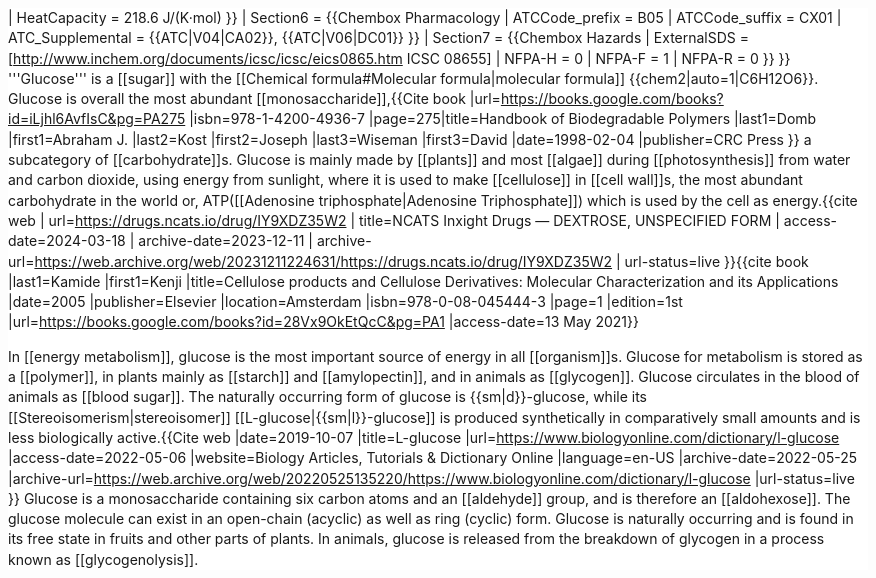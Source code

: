 | HeatCapacity = 218.6&nbsp;J/(K·mol)<ref name="Boerio-Goates 1991 403–9"/>
  }}
| Section6       = {{Chembox Pharmacology
| ATCCode_prefix = B05
| ATCCode_suffix = CX01
| ATC_Supplemental = {{ATC|V04|CA02}}, {{ATC|V06|DC01}}
}}
| Section7       = {{Chembox Hazards
| ExternalSDS = [http://www.inchem.org/documents/icsc/icsc/eics0865.htm ICSC 08655]
| NFPA-H = 0
| NFPA-F = 1
| NFPA-R = 0
  }}
}}
'''Glucose''' is a [[sugar]] with the [[Chemical formula#Molecular formula|molecular formula]] {{chem2|auto=1|C6H12O6}}. Glucose is overall the most abundant [[monosaccharide]],<ref name="DombKost1998">{{Cite book |url=https://books.google.com/books?id=iLjhl6AvfIsC&pg=PA275 |isbn=978-1-4200-4936-7 |page=275|title=Handbook of Biodegradable Polymers |last1=Domb |first1=Abraham J. |last2=Kost |first2=Joseph |last3=Wiseman |first3=David |date=1998-02-04 |publisher=CRC Press }}</ref> a subcategory of [[carbohydrate]]s. Glucose is mainly made by [[plants]] and most [[algae]] during [[photosynthesis]] from water and carbon dioxide, using energy from sunlight, where it is used to make [[cellulose]] in [[cell wall]]s, the most abundant carbohydrate in the world or,  ATP([[Adenosine triphosphate|Adenosine Triphosphate]]) which is used by the cell as energy.<ref name="froms">{{cite web | url=https://drugs.ncats.io/drug/IY9XDZ35W2 | title=NCATS Inxight Drugs — DEXTROSE, UNSPECIFIED FORM | access-date=2024-03-18 | archive-date=2023-12-11 | archive-url=https://web.archive.org/web/20231211224631/https://drugs.ncats.io/drug/IY9XDZ35W2 | url-status=live }}</ref><ref>{{cite book |last1=Kamide |first1=Kenji |title=Cellulose products and Cellulose Derivatives: Molecular Characterization and its Applications |date=2005 |publisher=Elsevier |location=Amsterdam |isbn=978-0-08-045444-3 |page=1 |edition=1st |url=https://books.google.com/books?id=28Vx9OkEtQcC&pg=PA1 |access-date=13 May 2021}}</ref><ref name="r2"/>

In [[energy metabolism]], glucose is the most important source of energy in all [[organism]]s. Glucose for metabolism is stored as a [[polymer]], in plants mainly as [[starch]] and [[amylopectin]], and in animals as [[glycogen]]. Glucose circulates in the blood of animals as [[blood sugar]].<ref name="froms"/><ref name="r2"/> The naturally occurring form of glucose is {{sm|d}}-glucose, while its [[Stereoisomerism|stereoisomer]] [[L-glucose|{{sm|l}}-glucose]] is produced synthetically in comparatively small amounts and is less biologically active.<ref name="r2">{{Cite web |date=2019-10-07 |title=L-glucose |url=https://www.biologyonline.com/dictionary/l-glucose |access-date=2022-05-06 |website=Biology Articles, Tutorials & Dictionary Online |language=en-US |archive-date=2022-05-25 |archive-url=https://web.archive.org/web/20220525135220/https://www.biologyonline.com/dictionary/l-glucose |url-status=live }}</ref> Glucose is a monosaccharide containing six carbon atoms and an [[aldehyde]] group, and is therefore an [[aldohexose]]. The glucose molecule can exist in an open-chain (acyclic) as well as ring (cyclic) form. Glucose is naturally occurring and is found in its free state in fruits and other parts of plants. In animals, glucose is released from the breakdown of glycogen in a process known as [[glycogenolysis]].
